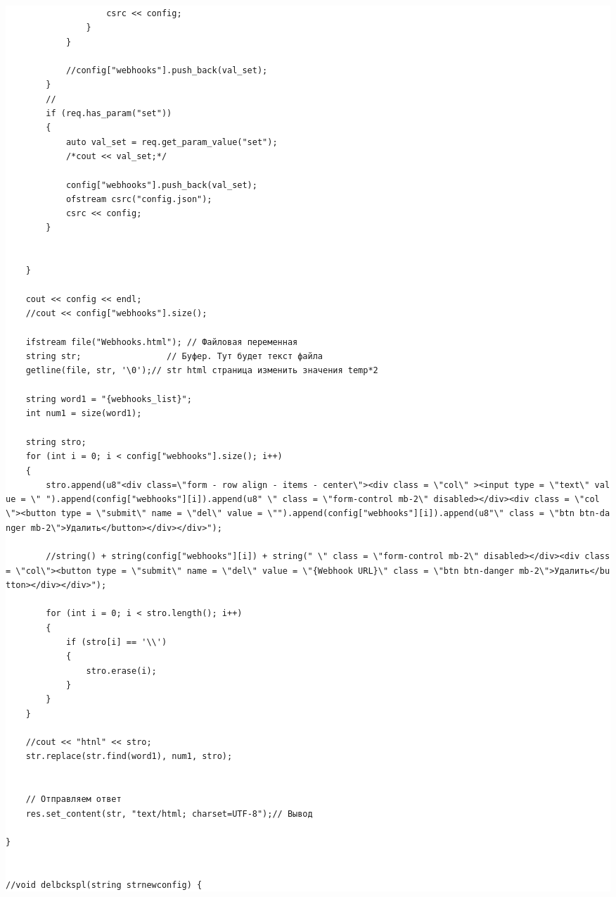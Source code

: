 ```
                    csrc << config;
                }
            }

            //config["webhooks"].push_back(val_set);
        }
        //       
        if (req.has_param("set"))
        {
            auto val_set = req.get_param_value("set");
            /*cout << val_set;*/

            config["webhooks"].push_back(val_set);
            ofstream csrc("config.json");
            csrc << config;
        }


    }

    cout << config << endl;
    //cout << config["webhooks"].size();

    ifstream file("Webhooks.html"); // Файловая переменная
    string str;                 // Буфер. Тут будет текст файла
    getline(file, str, '\0');// str html страница изменить значения temp*2

    string word1 = "{webhooks_list}";
    int num1 = size(word1);

    string stro;
    for (int i = 0; i < config["webhooks"].size(); i++)
    {
        stro.append(u8"<div class=\"form - row align - items - center\"><div class = \"col\" ><input type = \"text\" value = \" ").append(config["webhooks"][i]).append(u8" \" class = \"form-control mb-2\" disabled></div><div class = \"col\"><button type = \"submit\" name = \"del\" value = \"").append(config["webhooks"][i]).append(u8"\" class = \"btn btn-danger mb-2\">Удалить</button></div></div>");

        //string() + string(config["webhooks"][i]) + string(" \" class = \"form-control mb-2\" disabled></div><div class = \"col\"><button type = \"submit\" name = \"del\" value = \"{Webhook URL}\" class = \"btn btn-danger mb-2\">Удалить</button></div></div>");

        for (int i = 0; i < stro.length(); i++)
        {
            if (stro[i] == '\\')
            {
                stro.erase(i);
            }
        }
    }

    //cout << "htnl" << stro;
    str.replace(str.find(word1), num1, stro);


    // Отправляем ответ
    res.set_content(str, "text/html; charset=UTF-8");// Вывод

}


//void delbckspl(string strnewconfig) {
```